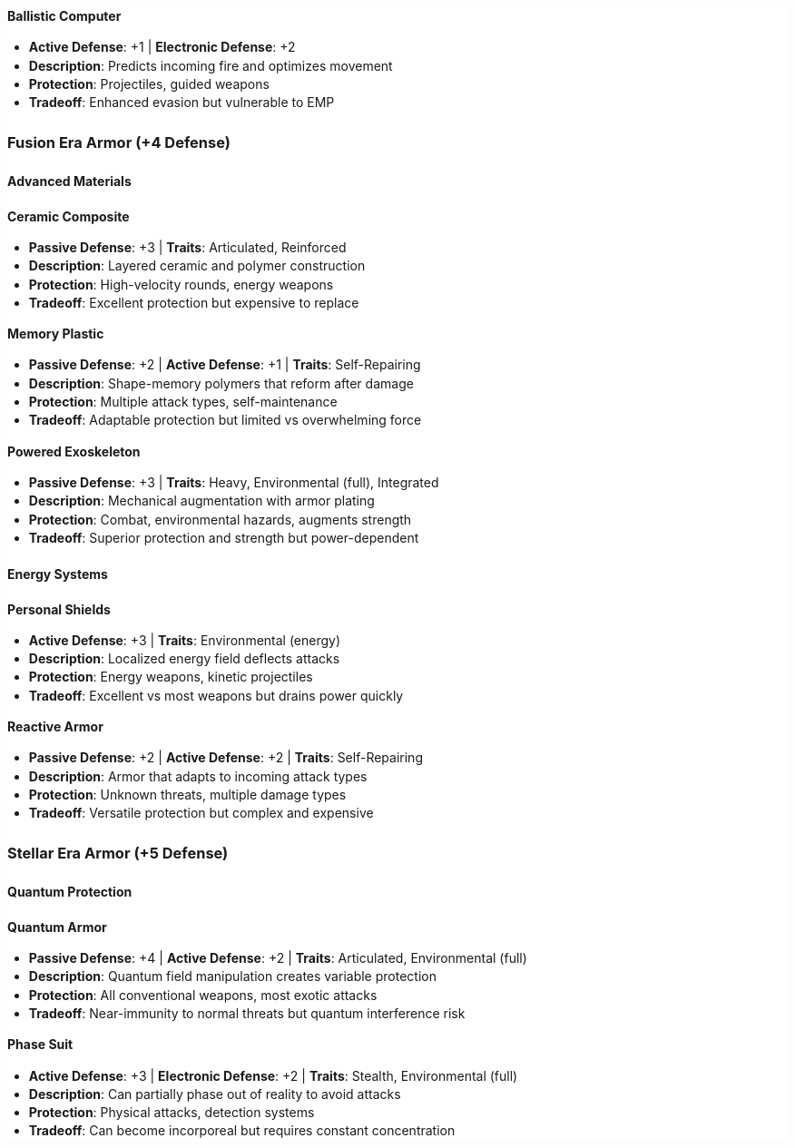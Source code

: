 **Ballistic Computer**
- **Active Defense**: +1 | **Electronic Defense**: +2
- **Description**: Predicts incoming fire and optimizes movement
- **Protection**: Projectiles, guided weapons
- **Tradeoff**: Enhanced evasion but vulnerable to EMP

### Fusion Era Armor (+4 Defense)

#### Advanced Materials

**Ceramic Composite**
- **Passive Defense**: +3 | **Traits**: Articulated, Reinforced
- **Description**: Layered ceramic and polymer construction
- **Protection**: High-velocity rounds, energy weapons
- **Tradeoff**: Excellent protection but expensive to replace

**Memory Plastic**
- **Passive Defense**: +2 | **Active Defense**: +1 | **Traits**: Self-Repairing
- **Description**: Shape-memory polymers that reform after damage
- **Protection**: Multiple attack types, self-maintenance
- **Tradeoff**: Adaptable protection but limited vs overwhelming force

**Powered Exoskeleton**
- **Passive Defense**: +3 | **Traits**: Heavy, Environmental (full), Integrated
- **Description**: Mechanical augmentation with armor plating
- **Protection**: Combat, environmental hazards, augments strength
- **Tradeoff**: Superior protection and strength but power-dependent

#### Energy Systems

**Personal Shields**
- **Active Defense**: +3 | **Traits**: Environmental (energy)
- **Description**: Localized energy field deflects attacks
- **Protection**: Energy weapons, kinetic projectiles
- **Tradeoff**: Excellent vs most weapons but drains power quickly

**Reactive Armor**
- **Passive Defense**: +2 | **Active Defense**: +2 | **Traits**: Self-Repairing
- **Description**: Armor that adapts to incoming attack types
- **Protection**: Unknown threats, multiple damage types
- **Tradeoff**: Versatile protection but complex and expensive

### Stellar Era Armor (+5 Defense)

#### Quantum Protection

**Quantum Armor**
- **Passive Defense**: +4 | **Active Defense**: +2 | **Traits**: Articulated, Environmental (full)
- **Description**: Quantum field manipulation creates variable protection
- **Protection**: All conventional weapons, most exotic attacks
- **Tradeoff**: Near-immunity to normal threats but quantum interference risk

**Phase Suit**
- **Active Defense**: +3 | **Electronic Defense**: +2 | **Traits**: Stealth, Environmental (full)
- **Description**: Can partially phase out of reality to avoid attacks
- **Protection**: Physical attacks, detection systems
- **Tradeoff**: Can become incorporeal but requires constant concentration

